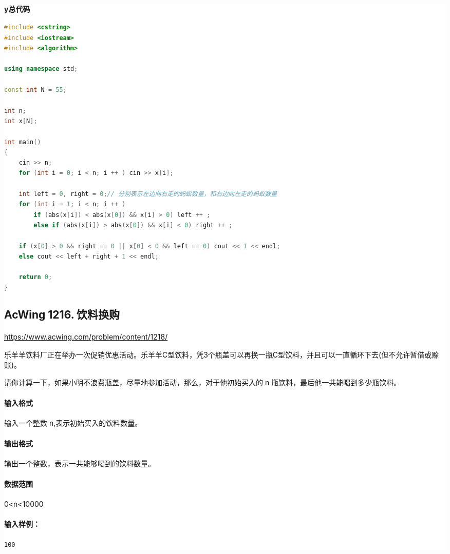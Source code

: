**y总代码**

```c++
#include <cstring>
#include <iostream>
#include <algorithm>

using namespace std;

const int N = 55;

int n;
int x[N];

int main()
{
    cin >> n;
    for (int i = 0; i < n; i ++ ) cin >> x[i];

    int left = 0, right = 0;// 分别表示左边向右走的蚂蚁数量，和右边向左走的蚂蚁数量
    for (int i = 1; i < n; i ++ )
        if (abs(x[i]) < abs(x[0]) && x[i] > 0) left ++ ;
        else if (abs(x[i]) > abs(x[0]) && x[i] < 0) right ++ ;

    if (x[0] > 0 && right == 0 || x[0] < 0 && left == 0) cout << 1 << endl;
    else cout << left + right + 1 << endl;

    return 0;
}
```



## AcWing 1216. 饮料换购

https://www.acwing.com/problem/content/1218/

乐羊羊饮料厂正在举办一次促销优惠活动。乐羊羊C型饮料，凭3个瓶盖可以再换一瓶C型饮料，并且可以一直循环下去(但不允许暂借或赊账)。

请你计算一下，如果小明不浪费瓶盖，尽量地参加活动，那么，对于他初始买入的 n 瓶饮料，最后他一共能喝到多少瓶饮料。

#### 输入格式

输入一个整数 n,表示初始买入的饮料数量。

#### 输出格式

输出一个整数，表示一共能够喝到的饮料数量。

#### 数据范围

0<n<10000

#### 输入样例：

```
100
```
